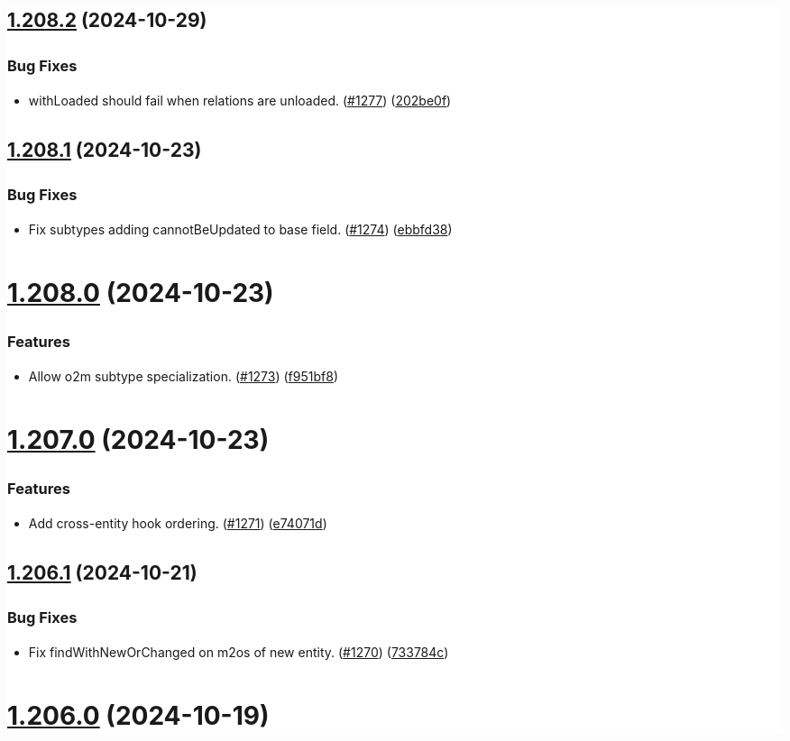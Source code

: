 ## [1.208.2](https://github.com/joist-orm/joist-orm/compare/v1.208.1...v1.208.2) (2024-10-29)


### Bug Fixes

* withLoaded should fail when relations are unloaded. ([#1277](https://github.com/joist-orm/joist-orm/issues/1277)) ([202be0f](https://github.com/joist-orm/joist-orm/commit/202be0f6ea7dcbdb24173aa28d31d0ddaf32959c))

## [1.208.1](https://github.com/joist-orm/joist-orm/compare/v1.208.0...v1.208.1) (2024-10-23)


### Bug Fixes

* Fix subtypes adding cannotBeUpdated to base field. ([#1274](https://github.com/joist-orm/joist-orm/issues/1274)) ([ebbfd38](https://github.com/joist-orm/joist-orm/commit/ebbfd387c8570d5e4118f12c9b592acbca3f2ba8))

# [1.208.0](https://github.com/joist-orm/joist-orm/compare/v1.207.0...v1.208.0) (2024-10-23)


### Features

* Allow o2m subtype specialization. ([#1273](https://github.com/joist-orm/joist-orm/issues/1273)) ([f951bf8](https://github.com/joist-orm/joist-orm/commit/f951bf8664a6958e98b0ec8dcd6b4ecec61baa72))

# [1.207.0](https://github.com/joist-orm/joist-orm/compare/v1.206.1...v1.207.0) (2024-10-23)


### Features

* Add cross-entity hook ordering. ([#1271](https://github.com/joist-orm/joist-orm/issues/1271)) ([e74071d](https://github.com/joist-orm/joist-orm/commit/e74071d32964e514e749b5935974905cc3fd38ce))

## [1.206.1](https://github.com/joist-orm/joist-orm/compare/v1.206.0...v1.206.1) (2024-10-21)


### Bug Fixes

* Fix findWithNewOrChanged on m2os of new entity. ([#1270](https://github.com/joist-orm/joist-orm/issues/1270)) ([733784c](https://github.com/joist-orm/joist-orm/commit/733784c01b4be4a8dd59c28d0a814c4583c87800))

# [1.206.0](https://github.com/joist-orm/joist-orm/compare/v1.205.6...v1.206.0) (2024-10-19)
